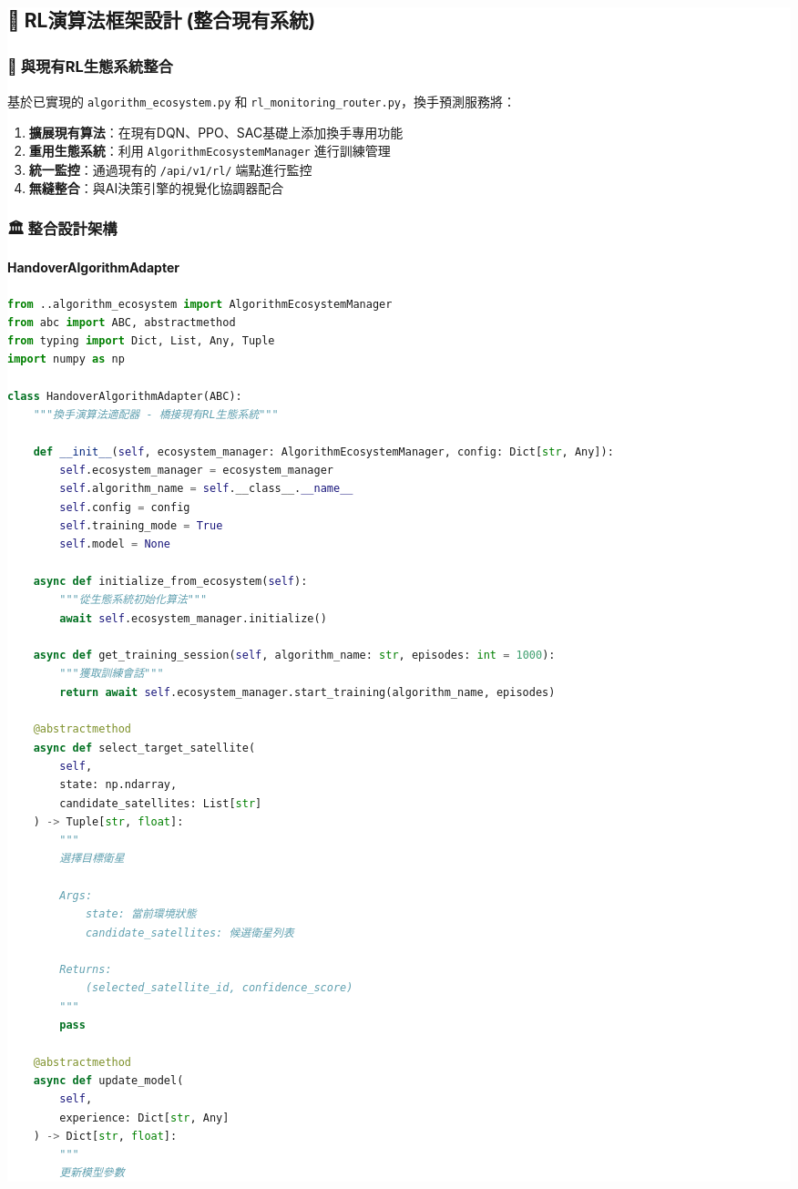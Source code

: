 
## 🤖 RL演算法框架設計 (整合現有系統)

### 🔗 **與現有RL生態系統整合**
基於已實現的 `algorithm_ecosystem.py` 和 `rl_monitoring_router.py`，換手預測服務將：

1. **擴展現有算法**：在現有DQN、PPO、SAC基礎上添加換手專用功能
2. **重用生態系統**：利用 `AlgorithmEcosystemManager` 進行訓練管理
3. **統一監控**：通過現有的 `/api/v1/rl/` 端點進行監控
4. **無縫整合**：與AI決策引擎的視覺化協調器配合

### 🏛️ 整合設計架構

#### HandoverAlgorithmAdapter
```python
from ..algorithm_ecosystem import AlgorithmEcosystemManager
from abc import ABC, abstractmethod
from typing import Dict, List, Any, Tuple
import numpy as np

class HandoverAlgorithmAdapter(ABC):
    """換手演算法適配器 - 橋接現有RL生態系統"""
    
    def __init__(self, ecosystem_manager: AlgorithmEcosystemManager, config: Dict[str, Any]):
        self.ecosystem_manager = ecosystem_manager
        self.algorithm_name = self.__class__.__name__
        self.config = config
        self.training_mode = True
        self.model = None
        
    async def initialize_from_ecosystem(self):
        """從生態系統初始化算法"""
        await self.ecosystem_manager.initialize()
        
    async def get_training_session(self, algorithm_name: str, episodes: int = 1000):
        """獲取訓練會話"""
        return await self.ecosystem_manager.start_training(algorithm_name, episodes)
        
    @abstractmethod
    async def select_target_satellite(
        self, 
        state: np.ndarray, 
        candidate_satellites: List[str]
    ) -> Tuple[str, float]:
        """
        選擇目標衛星
        
        Args:
            state: 當前環境狀態
            candidate_satellites: 候選衛星列表
            
        Returns:
            (selected_satellite_id, confidence_score)
        """
        pass
    
    @abstractmethod
    async def update_model(
        self, 
        experience: Dict[str, Any]
    ) -> Dict[str, float]:
        """
        更新模型參數
```